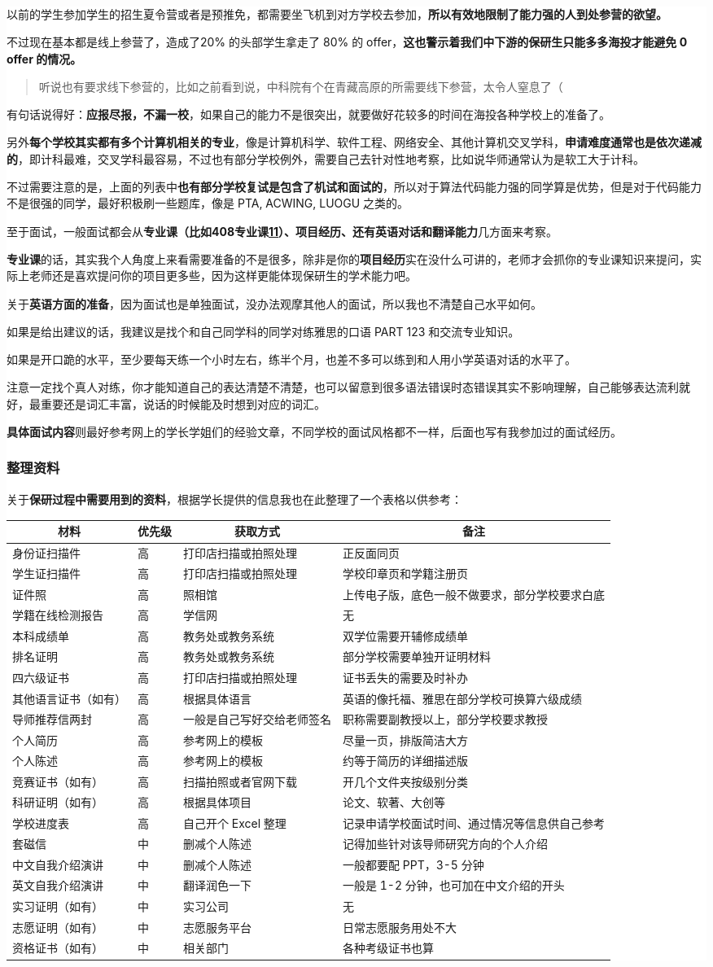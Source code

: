 以前的学生参加学生的招生夏令营或者是预推免，都需要坐飞机到对方学校去参加，**所以有效地限制了能力强的人到处参营的欲望。**

不过现在基本都是线上参营了，造成了20% 的头部学生拿走了 80% 的 offer，**这也警示着我们中下游的保研生只能多多海投才能避免 0 offer 的情况。**

> 听说也有要求线下参营的，比如之前看到说，中科院有个在青藏高原的所需要线下参营，太令人窒息了（

有句话说得好：**应报尽报，不漏一校**，如果自己的能力不是很突出，就要做好花较多的时间在海投各种学校上的准备了。

另外**每个学校其实都有多个计算机相关的专业**，像是计算机科学、软件工程、网络安全、其他计算机交叉学科，**申请难度通常也是依次递减的**，即计科最难，交叉学科最容易，不过也有部分学校例外，需要自己去针对性地考察，比如说华师通常认为是软工大于计科。

不过需要注意的是，上面的列表中**也有部分学校复试是包含了机试和面试的**，所以对于算法代码能力强的同学算是优势，但是对于代码能力不是很强的同学，最好积极刷一些题库，像是 PTA, ACWING, LUOGU 之类的。

至于面试，一般面试都会从**专业课（比如408专业课[11](#fn-11)）、项目经历、还有英语对话和翻译能力**几方面来考察。

**专业课**的话，其实我个人角度上来看需要准备的不是很多，除非是你的**项目经历**实在没什么可讲的，老师才会抓你的专业课知识来提问，实际上老师还是喜欢提问你的项目更多些，因为这样更能体现保研生的学术能力吧。

关于**英语方面的准备**，因为面试也是单独面试，没办法观摩其他人的面试，所以我也不清楚自己水平如何。

如果是给出建议的话，我建议是找个和自己同学科的同学对练雅思的口语 PART 123 和交流专业知识。

如果是开口跪的水平，至少要每天练一个小时左右，练半个月，也差不多可以练到和人用小学英语对话的水平了。

注意一定找个真人对练，你才能知道自己的表达清楚不清楚，也可以留意到很多语法错误时态错误其实不影响理解，自己能够表达流利就好，最重要还是词汇丰富，说话的时候能及时想到对应的词汇。

**具体面试内容**则最好参考网上的学长学姐们的经验文章，不同学校的面试风格都不一样，后面也写有我参加过的面试经历。

### 整理资料

关于**保研过程中需要用到的资料**，根据学长提供的信息我也在此整理了一个表格以供参考：


|材料        |优先级|获取方式         |备注                     |
|----------|---|-------------|-----------------------|
|身份证扫描件    |高  |打印店扫描或拍照处理   |正反面同页                  |
|学生证扫描件    |高  |打印店扫描或拍照处理   |学校印章页和学籍注册页            |
|证件照       |高  |照相馆          |上传电子版，底色一般不做要求，部分学校要求白底|
|学籍在线检测报告  |高  |学信网          |无                      |
|本科成绩单     |高  |教务处或教务系统     |双学位需要开辅修成绩单            |
|排名证明      |高  |教务处或教务系统     |部分学校需要单独开证明材料          |
|四六级证书     |高  |打印店扫描或拍照处理   |证书丢失的需要及时补办            |
|其他语言证书（如有）|高  |根据具体语言       |英语的像托福、雅思在部分学校可换算六级成绩  |
|导师推荐信两封   |高  |一般是自己写好交给老师签名|职称需要副教授以上，部分学校要求教授     |
|个人简历      |高  |参考网上的模板      |尽量一页，排版简洁大方            |
|个人陈述      |高  |参考网上的模板      |约等于简历的详细描述版            |
|竞赛证书（如有）  |高  |扫描拍照或者官网下载   |开几个文件夹按级别分类            |
|科研证明（如有）  |高  |根据具体项目       |论文、软著、大创等              |
|学校进度表     |高  |自己开个 Excel 整理|记录申请学校面试时间、通过情况等信息供自己参考|
|套磁信       |中  |删减个人陈述       |记得加些针对该导师研究方向的个人介绍     |
|中文自我介绍演讲  |中  |删减个人陈述       |一般都要配 PPT，3-5 分钟       |
|英文自我介绍演讲  |中  |翻译润色一下       |一般是 1-2 分钟，也可加在中文介绍的开头 |
|实习证明（如有）  |中  |实习公司         |无                      |
|志愿证明（如有）  |中  |志愿服务平台       |日常志愿服务用处不大             |
|资格证书（如有）  |中  |相关部门         |各种考级证书也算               |